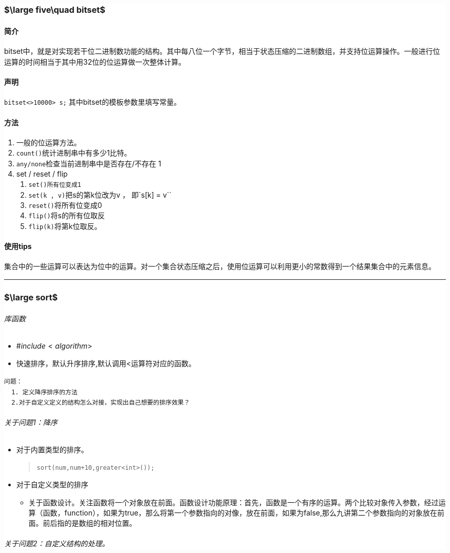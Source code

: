 

### $\large five\quad bitset$

#### 简介

bitset中，就是对实现若干位二进制数功能的结构。其中每八位一个字节，相当于状态压缩的二进制数组，并支持位运算操作。一般进行位运算的时间相当于其中用32位的位运算做一次整体计算。

#### 声明

`bitset<>10000> s;`
其中bitset的模板参数里填写常量。

#### 方法

1. 一般的位运算方法。
2. `count()`统计进制串中有多少1比特。
3. `any/none`检查当前进制串中是否存在/不存在 1
4. set / reset / flip
   1. `set()所有位变成1`
   2. `set(k , v)`把s的第k位改为v ， 即`s[k] = v``
   3. `reset()`将所有位变成0
   4. `flip()`将s的所有位取反
   5. `flip(k)`将第k位取反。

#### 使用tips

集合中的一些运算可以表达为位中的运算。对一个集合状态压缩之后，使用位运算可以利用更小的常数得到一个结果集合中的元素信息。

---------

### $\large  sort$

###### 库函数

- $\#include<algorithm>$

- 快速排序，默认升序排序,默认调用<运算符对应的函数。

```
问题：
  1. 定义降序排序的方法
  2.对于自定义定义的结构怎么对接，实现出自己想要的排序效果？
```

###### 关于问题1：降序

- 对于内置类型的排序。

  > `sort(num,num+10,greater<int>());`

- 对于自定义类型的排序

  - 关于函数设计。关注函数将一个对象放在前面。函数设计功能原理：首先，函数是一个有序的运算。两个比较对象传入参数，经过运算（函数，function），如果为true，那么将第一个参数指向的对像，放在前面，如果为false,那么九讲第二个参数指向的对象放在前面。前后指的是数组的相对位置。

###### 关于问题2：自定义结构的处理。
